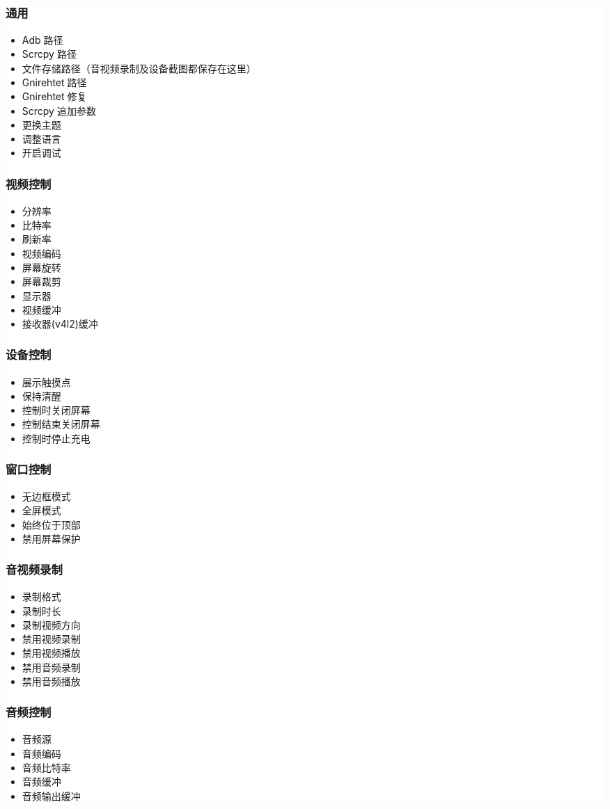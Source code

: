 ### 通用

- Adb 路径
- Scrcpy 路径
- 文件存储路径（音视频录制及设备截图都保存在这里）
- Gnirehtet 路径
- Gnirehtet 修复
- Scrcpy 追加参数
- 更换主题
- 调整语言
- 开启调试

### 视频控制

- 分辨率
- 比特率
- 刷新率
- 视频编码
- 屏幕旋转
- 屏幕裁剪
- 显示器
- 视频缓冲
- 接收器(v4l2)缓冲

### 设备控制

- 展示触摸点
- 保持清醒
- 控制时关闭屏幕
- 控制结束关闭屏幕
- 控制时停止充电

### 窗口控制

- 无边框模式
- 全屏模式
- 始终位于顶部
- 禁用屏幕保护

### 音视频录制

- 录制格式
- 录制时长
- 录制视频方向
- 禁用视频录制
- 禁用视频播放
- 禁用音频录制
- 禁用音频播放

### 音频控制

- 音频源
- 音频编码
- 音频比特率
- 音频缓冲
- 音频输出缓冲
